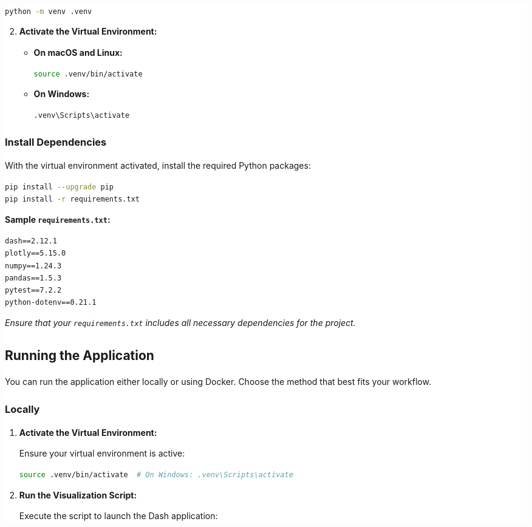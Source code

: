    ```bash
   python -m venv .venv
   ```

2. **Activate the Virtual Environment:**

   - **On macOS and Linux:**

     ```bash
     source .venv/bin/activate
     ```

   - **On Windows:**

     ```bash
     .venv\Scripts\activate
     ```

### Install Dependencies

With the virtual environment activated, install the required Python packages:

```bash
pip install --upgrade pip
pip install -r requirements.txt
```

**Sample `requirements.txt`:**

```plaintext
dash==2.12.1
plotly==5.15.0
numpy==1.24.3
pandas==1.5.3
pytest==7.2.2
python-dotenv==0.21.1
```

*Ensure that your `requirements.txt` includes all necessary dependencies for the project.*

## Running the Application

You can run the application either locally or using Docker. Choose the method that best fits your workflow.

### Locally

1. **Activate the Virtual Environment:**

   Ensure your virtual environment is active:

   ```bash
   source .venv/bin/activate  # On Windows: .venv\Scripts\activate
   ```

2. **Run the Visualization Script:**

   Execute the script to launch the Dash application:
